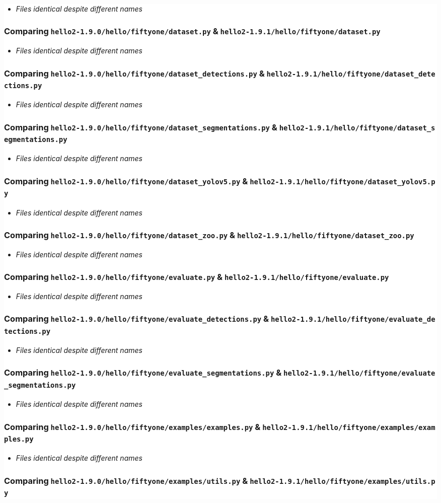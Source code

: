  * *Files identical despite different names*

### Comparing `hello2-1.9.0/hello/fiftyone/dataset.py` & `hello2-1.9.1/hello/fiftyone/dataset.py`

 * *Files identical despite different names*

### Comparing `hello2-1.9.0/hello/fiftyone/dataset_detections.py` & `hello2-1.9.1/hello/fiftyone/dataset_detections.py`

 * *Files identical despite different names*

### Comparing `hello2-1.9.0/hello/fiftyone/dataset_segmentations.py` & `hello2-1.9.1/hello/fiftyone/dataset_segmentations.py`

 * *Files identical despite different names*

### Comparing `hello2-1.9.0/hello/fiftyone/dataset_yolov5.py` & `hello2-1.9.1/hello/fiftyone/dataset_yolov5.py`

 * *Files identical despite different names*

### Comparing `hello2-1.9.0/hello/fiftyone/dataset_zoo.py` & `hello2-1.9.1/hello/fiftyone/dataset_zoo.py`

 * *Files identical despite different names*

### Comparing `hello2-1.9.0/hello/fiftyone/evaluate.py` & `hello2-1.9.1/hello/fiftyone/evaluate.py`

 * *Files identical despite different names*

### Comparing `hello2-1.9.0/hello/fiftyone/evaluate_detections.py` & `hello2-1.9.1/hello/fiftyone/evaluate_detections.py`

 * *Files identical despite different names*

### Comparing `hello2-1.9.0/hello/fiftyone/evaluate_segmentations.py` & `hello2-1.9.1/hello/fiftyone/evaluate_segmentations.py`

 * *Files identical despite different names*

### Comparing `hello2-1.9.0/hello/fiftyone/examples/examples.py` & `hello2-1.9.1/hello/fiftyone/examples/examples.py`

 * *Files identical despite different names*

### Comparing `hello2-1.9.0/hello/fiftyone/examples/utils.py` & `hello2-1.9.1/hello/fiftyone/examples/utils.py`
